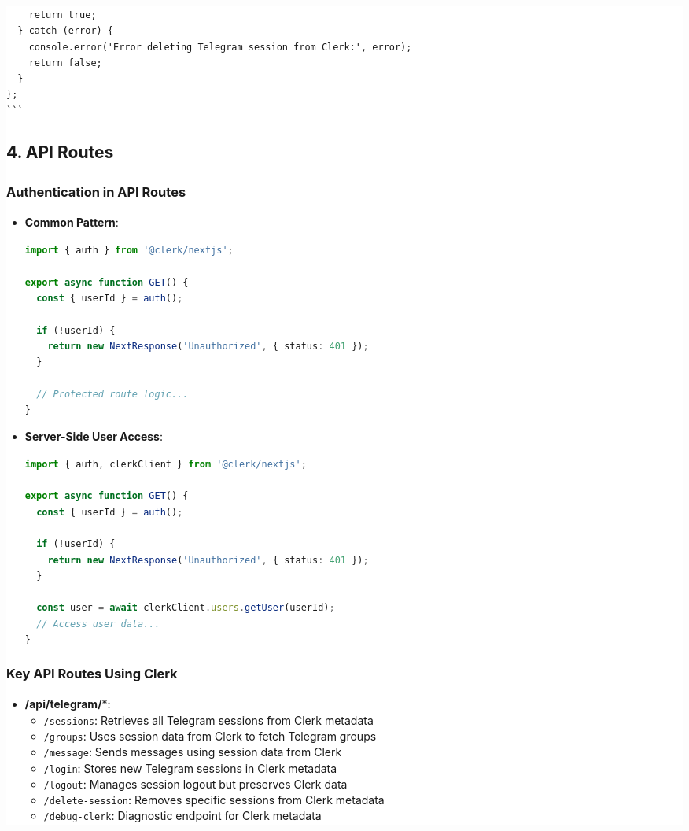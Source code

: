         return true;
      } catch (error) {
        console.error('Error deleting Telegram session from Clerk:', error);
        return false;
      }
    };
    ```

## 4. API Routes

### Authentication in API Routes

- **Common Pattern**:
  ```typescript
  import { auth } from '@clerk/nextjs';
  
  export async function GET() {
    const { userId } = auth();
    
    if (!userId) {
      return new NextResponse('Unauthorized', { status: 401 });
    }
    
    // Protected route logic...
  }
  ```

- **Server-Side User Access**:
  ```typescript
  import { auth, clerkClient } from '@clerk/nextjs';
  
  export async function GET() {
    const { userId } = auth();
    
    if (!userId) {
      return new NextResponse('Unauthorized', { status: 401 });
    }
    
    const user = await clerkClient.users.getUser(userId);
    // Access user data...
  }
  ```

### Key API Routes Using Clerk

- **/api/telegram/***:
  - `/sessions`: Retrieves all Telegram sessions from Clerk metadata
  - `/groups`: Uses session data from Clerk to fetch Telegram groups
  - `/message`: Sends messages using session data from Clerk
  - `/login`: Stores new Telegram sessions in Clerk metadata
  - `/logout`: Manages session logout but preserves Clerk data
  - `/delete-session`: Removes specific sessions from Clerk metadata
  - `/debug-clerk`: Diagnostic endpoint for Clerk metadata
